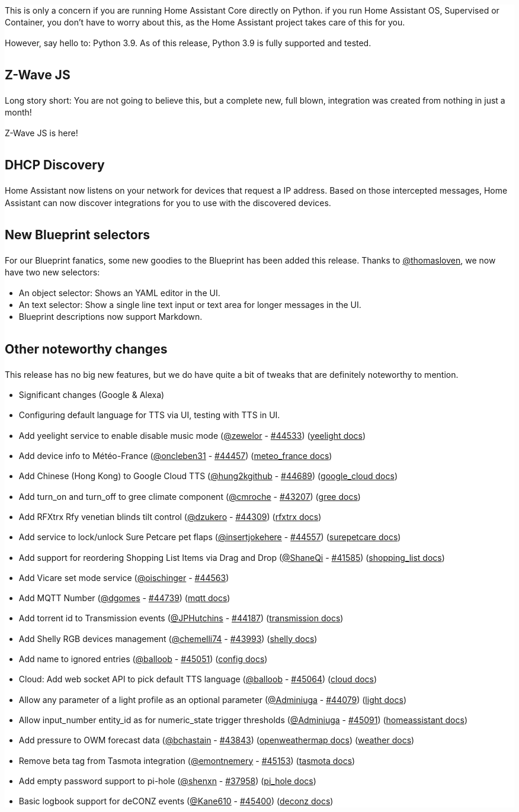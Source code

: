 This is only a concern if you are running Home Assistant Core directly on
Python. if you run Home Assistant OS, Supervised or Container, you don’t have
to worry about this, as the Home Assistant project takes care of this for you.

However, say hello to: Python 3.9. As of this release, Python 3.9 is fully
supported and tested.

## Z-Wave JS



Long story short: You are not going to believe this, but a complete new,
full blown, integration was created from nothing in just a month!

Z-Wave JS is here!

## DHCP Discovery

Home Assistant now listens on your network for devices that request a
IP address. Based on those intercepted messages, Home Assistant can now
discover integrations for you to use with the discovered devices.

## New Blueprint selectors

For our Blueprint fanatics, some new goodies to the Blueprint has been added
this release. Thanks to [@thomasloven], we now have two new selectors:



- An object selector: Shows an YAML editor in the UI.
- An text selector: Show a single line text input or text area for longer
  messages in the UI.
- Blueprint descriptions now support Markdown.



## Other noteworthy changes

This release has no big new features, but we do have quite a bit of tweaks
that are definitely noteworthy to mention.

- Significant changes (Google & Alexa)
- Configuring default language for TTS via UI, testing with TTS in UI.

- Add yeelight service to enable disable music mode ([@zewelor] - [#44533]) ([yeelight docs])
- Add device info to Météo-France ([@oncleben31] - [#44457]) ([meteo_france docs])
- Add Chinese (Hong Kong) to Google Cloud TTS ([@hung2kgithub] - [#44689]) ([google_cloud docs])
- Add turn_on and turn_off to gree climate component ([@cmroche] - [#43207]) ([gree docs])
- Add RFXtrx Rfy venetian blinds tilt control ([@dzukero] - [#44309]) ([rfxtrx docs])
- Add service to lock/unlock Sure Petcare pet flaps ([@insertjokehere] - [#44557]) ([surepetcare docs])
- Add support for reordering Shopping List Items via Drag and Drop ([@ShaneQi] - [#41585]) ([shopping_list docs])
- Add Vicare set mode service ([@oischinger] - [#44563])
- Add MQTT Number ([@dgomes] - [#44739]) ([mqtt docs])
- Add torrent id to Transmission events ([@JPHutchins] - [#44187]) ([transmission docs])
- Add Shelly RGB devices management ([@chemelli74] - [#43993]) ([shelly docs])
- Add name to ignored entries ([@balloob] - [#45051]) ([config docs])
- Cloud: Add web socket API to pick default TTS language ([@balloob] - [#45064]) ([cloud docs])
- Allow any parameter of a light profile as an optional parameter ([@Adminiuga] - [#44079]) ([light docs])
- Allow input_number entity_id as for numeric_state trigger thresholds ([@Adminiuga] - [#45091]) ([homeassistant docs])
- Add pressure to OWM forecast data ([@bchastain] - [#43843]) ([openweathermap docs]) ([weather docs])
- Remove beta tag from Tasmota integration ([@emontnemery] - [#45153]) ([tasmota docs])
- Add empty password support to pi-hole ([@shenxn] - [#37958]) ([pi_hole docs])
- Basic logbook support for deCONZ events ([@Kane610] - [#45400]) ([deconz docs])

[#34477]: https://github.com/home-assistant/core/pull/34477
[#37608]: https://github.com/home-assistant/core/pull/37608
[#37958]: https://github.com/home-assistant/core/pull/37958
[#38798]: https://github.com/home-assistant/core/pull/38798
[#39081]: https://github.com/home-assistant/core/pull/39081
[#39541]: https://github.com/home-assistant/core/pull/39541
[#40091]: https://github.com/home-assistant/core/pull/40091
[#40520]: https://github.com/home-assistant/core/pull/40520
[#40736]: https://github.com/home-assistant/core/pull/40736
[#41373]: https://github.com/home-assistant/core/pull/41373
[#41429]: https://github.com/home-assistant/core/pull/41429
[#41585]: https://github.com/home-assistant/core/pull/41585
[#41950]: https://github.com/home-assistant/core/pull/41950
[#41972]: https://github.com/home-assistant/core/pull/41972
[#42066]: https://github.com/home-assistant/core/pull/42066
[#42331]: https://github.com/home-assistant/core/pull/42331
[#42427]: https://github.com/home-assistant/core/pull/42427
[#42513]: https://github.com/home-assistant/core/pull/42513
[#42560]: https://github.com/home-assistant/core/pull/42560
[#42716]: https://github.com/home-assistant/core/pull/42716
[#42913]: https://github.com/home-assistant/core/pull/42913
[#42968]: https://github.com/home-assistant/core/pull/42968
[#43071]: https://github.com/home-assistant/core/pull/43071
[#43083]: https://github.com/home-assistant/core/pull/43083
[#43153]: https://github.com/home-assistant/core/pull/43153
[#43207]: https://github.com/home-assistant/core/pull/43207
[#43547]: https://github.com/home-assistant/core/pull/43547
[#43622]: https://github.com/home-assistant/core/pull/43622
[#43644]: https://github.com/home-assistant/core/pull/43644
[#43669]: https://github.com/home-assistant/core/pull/43669
[#43672]: https://github.com/home-assistant/core/pull/43672
[#43805]: https://github.com/home-assistant/core/pull/43805
[#43819]: https://github.com/home-assistant/core/pull/43819
[#43843]: https://github.com/home-assistant/core/pull/43843
[#43920]: https://github.com/home-assistant/core/pull/43920
[#43993]: https://github.com/home-assistant/core/pull/43993
[#44013]: https://github.com/home-assistant/core/pull/44013
[#44020]: https://github.com/home-assistant/core/pull/44020
[#44029]: https://github.com/home-assistant/core/pull/44029
[#44041]: https://github.com/home-assistant/core/pull/44041
[#44044]: https://github.com/home-assistant/core/pull/44044
[#44079]: https://github.com/home-assistant/core/pull/44079
[#44083]: https://github.com/home-assistant/core/pull/44083
[#44126]: https://github.com/home-assistant/core/pull/44126
[#44139]: https://github.com/home-assistant/core/pull/44139
[#44142]: https://github.com/home-assistant/core/pull/44142
[#44148]: https://github.com/home-assistant/core/pull/44148
[#44187]: https://github.com/home-assistant/core/pull/44187
[#44203]: https://github.com/home-assistant/core/pull/44203
[#44229]: https://github.com/home-assistant/core/pull/44229
[#44238]: https://github.com/home-assistant/core/pull/44238
[#44240]: https://github.com/home-assistant/core/pull/44240
[#44266]: https://github.com/home-assistant/core/pull/44266
[#44288]: https://github.com/home-assistant/core/pull/44288
[#44309]: https://github.com/home-assistant/core/pull/44309
[#44344]: https://github.com/home-assistant/core/pull/44344
[#44406]: https://github.com/home-assistant/core/pull/44406
[#44407]: https://github.com/home-assistant/core/pull/44407
[#44416]: https://github.com/home-assistant/core/pull/44416
[#44427]: https://github.com/home-assistant/core/pull/44427
[#44457]: https://github.com/home-assistant/core/pull/44457
[#44458]: https://github.com/home-assistant/core/pull/44458
[#44484]: https://github.com/home-assistant/core/pull/44484
[#44488]: https://github.com/home-assistant/core/pull/44488
[#44495]: https://github.com/home-assistant/core/pull/44495
[#44507]: https://github.com/home-assistant/core/pull/44507
[#44533]: https://github.com/home-assistant/core/pull/44533
[#44542]: https://github.com/home-assistant/core/pull/44542
[#44556]: https://github.com/home-assistant/core/pull/44556
[#44557]: https://github.com/home-assistant/core/pull/44557
[#44563]: https://github.com/home-assistant/core/pull/44563
[#44576]: https://github.com/home-assistant/core/pull/44576
[#44622]: https://github.com/home-assistant/core/pull/44622
[#44638]: https://github.com/home-assistant/core/pull/44638
[#44646]: https://github.com/home-assistant/core/pull/44646
[#44647]: https://github.com/home-assistant/core/pull/44647
[#44652]: https://github.com/home-assistant/core/pull/44652
[#44655]: https://github.com/home-assistant/core/pull/44655
[#44656]: https://github.com/home-assistant/core/pull/44656
[#44657]: https://github.com/home-assistant/core/pull/44657
[#44665]: https://github.com/home-assistant/core/pull/44665
[#44683]: https://github.com/home-assistant/core/pull/44683
[#44686]: https://github.com/home-assistant/core/pull/44686
[#44689]: https://github.com/home-assistant/core/pull/44689
[#44693]: https://github.com/home-assistant/core/pull/44693
[#44695]: https://github.com/home-assistant/core/pull/44695
[#44698]: https://github.com/home-assistant/core/pull/44698
[#44701]: https://github.com/home-assistant/core/pull/44701
[#44702]: https://github.com/home-assistant/core/pull/44702
[#44703]: https://github.com/home-assistant/core/pull/44703
[#44705]: https://github.com/home-assistant/core/pull/44705
[#44706]: https://github.com/home-assistant/core/pull/44706
[#44710]: https://github.com/home-assistant/core/pull/44710
[#44714]: https://github.com/home-assistant/core/pull/44714
[#44718]: https://github.com/home-assistant/core/pull/44718
[#44721]: https://github.com/home-assistant/core/pull/44721
[#44722]: https://github.com/home-assistant/core/pull/44722
[#44728]: https://github.com/home-assistant/core/pull/44728
[#44730]: https://github.com/home-assistant/core/pull/44730
[#44731]: https://github.com/home-assistant/core/pull/44731
[#44732]: https://github.com/home-assistant/core/pull/44732
[#44737]: https://github.com/home-assistant/core/pull/44737
[#44738]: https://github.com/home-assistant/core/pull/44738
[#44739]: https://github.com/home-assistant/core/pull/44739
[#44740]: https://github.com/home-assistant/core/pull/44740
[#44742]: https://github.com/home-assistant/core/pull/44742
[#44743]: https://github.com/home-assistant/core/pull/44743
[#44746]: https://github.com/home-assistant/core/pull/44746
[#44748]: https://github.com/home-assistant/core/pull/44748
[#44749]: https://github.com/home-assistant/core/pull/44749
[#44750]: https://github.com/home-assistant/core/pull/44750
[#44755]: https://github.com/home-assistant/core/pull/44755
[#44756]: https://github.com/home-assistant/core/pull/44756
[#44766]: https://github.com/home-assistant/core/pull/44766
[#44768]: https://github.com/home-assistant/core/pull/44768
[#44770]: https://github.com/home-assistant/core/pull/44770
[#44788]: https://github.com/home-assistant/core/pull/44788
[#44790]: https://github.com/home-assistant/core/pull/44790
[#44791]: https://github.com/home-assistant/core/pull/44791
[#44796]: https://github.com/home-assistant/core/pull/44796
[#44800]: https://github.com/home-assistant/core/pull/44800
[#44806]: https://github.com/home-assistant/core/pull/44806
[#44810]: https://github.com/home-assistant/core/pull/44810
[#44811]: https://github.com/home-assistant/core/pull/44811
[#44814]: https://github.com/home-assistant/core/pull/44814
[#44815]: https://github.com/home-assistant/core/pull/44815
[#44823]: https://github.com/home-assistant/core/pull/44823
[#44824]: https://github.com/home-assistant/core/pull/44824
[#44835]: https://github.com/home-assistant/core/pull/44835
[#44836]: https://github.com/home-assistant/core/pull/44836
[#44837]: https://github.com/home-assistant/core/pull/44837
[#44838]: https://github.com/home-assistant/core/pull/44838
[#44842]: https://github.com/home-assistant/core/pull/44842
[#44845]: https://github.com/home-assistant/core/pull/44845
[#44868]: https://github.com/home-assistant/core/pull/44868
[#44869]: https://github.com/home-assistant/core/pull/44869
[#44870]: https://github.com/home-assistant/core/pull/44870
[#44871]: https://github.com/home-assistant/core/pull/44871
[#44872]: https://github.com/home-assistant/core/pull/44872
[#44874]: https://github.com/home-assistant/core/pull/44874
[#44879]: https://github.com/home-assistant/core/pull/44879
[#44883]: https://github.com/home-assistant/core/pull/44883
[#44885]: https://github.com/home-assistant/core/pull/44885
[#44888]: https://github.com/home-assistant/core/pull/44888
[#44897]: https://github.com/home-assistant/core/pull/44897
[#44919]: https://github.com/home-assistant/core/pull/44919
[#44921]: https://github.com/home-assistant/core/pull/44921
[#44924]: https://github.com/home-assistant/core/pull/44924
[#44936]: https://github.com/home-assistant/core/pull/44936
[#44937]: https://github.com/home-assistant/core/pull/44937
[#44941]: https://github.com/home-assistant/core/pull/44941
[#44942]: https://github.com/home-assistant/core/pull/44942
[#44956]: https://github.com/home-assistant/core/pull/44956
[#44957]: https://github.com/home-assistant/core/pull/44957
[#44964]: https://github.com/home-assistant/core/pull/44964
[#44965]: https://github.com/home-assistant/core/pull/44965
[#44967]: https://github.com/home-assistant/core/pull/44967
[#44970]: https://github.com/home-assistant/core/pull/44970
[#44971]: https://github.com/home-assistant/core/pull/44971
[#44976]: https://github.com/home-assistant/core/pull/44976
[#44977]: https://github.com/home-assistant/core/pull/44977
[#44984]: https://github.com/home-assistant/core/pull/44984
[#44986]: https://github.com/home-assistant/core/pull/44986
[#44987]: https://github.com/home-assistant/core/pull/44987
[#44989]: https://github.com/home-assistant/core/pull/44989
[#44998]: https://github.com/home-assistant/core/pull/44998
[#44999]: https://github.com/home-assistant/core/pull/44999
[#45001]: https://github.com/home-assistant/core/pull/45001
[#45006]: https://github.com/home-assistant/core/pull/45006
[#45014]: https://github.com/home-assistant/core/pull/45014
[#45018]: https://github.com/home-assistant/core/pull/45018
[#45020]: https://github.com/home-assistant/core/pull/45020
[#45022]: https://github.com/home-assistant/core/pull/45022
[#45025]: https://github.com/home-assistant/core/pull/45025
[#45026]: https://github.com/home-assistant/core/pull/45026
[#45028]: https://github.com/home-assistant/core/pull/45028
[#45029]: https://github.com/home-assistant/core/pull/45029
[#45030]: https://github.com/home-assistant/core/pull/45030
[#45033]: https://github.com/home-assistant/core/pull/45033
[#45037]: https://github.com/home-assistant/core/pull/45037
[#45039]: https://github.com/home-assistant/core/pull/45039
[#45044]: https://github.com/home-assistant/core/pull/45044
[#45045]: https://github.com/home-assistant/core/pull/45045
[#45046]: https://github.com/home-assistant/core/pull/45046
[#45048]: https://github.com/home-assistant/core/pull/45048
[#45049]: https://github.com/home-assistant/core/pull/45049
[#45051]: https://github.com/home-assistant/core/pull/45051
[#45052]: https://github.com/home-assistant/core/pull/45052
[#45054]: https://github.com/home-assistant/core/pull/45054
[#45055]: https://github.com/home-assistant/core/pull/45055
[#45064]: https://github.com/home-assistant/core/pull/45064
[#45066]: https://github.com/home-assistant/core/pull/45066
[#45068]: https://github.com/home-assistant/core/pull/45068
[#45076]: https://github.com/home-assistant/core/pull/45076
[#45077]: https://github.com/home-assistant/core/pull/45077
[#45080]: https://github.com/home-assistant/core/pull/45080
[#45081]: https://github.com/home-assistant/core/pull/45081
[#45084]: https://github.com/home-assistant/core/pull/45084
[#45087]: https://github.com/home-assistant/core/pull/45087
[#45091]: https://github.com/home-assistant/core/pull/45091
[#45092]: https://github.com/home-assistant/core/pull/45092
[#45093]: https://github.com/home-assistant/core/pull/45093
[#45097]: https://github.com/home-assistant/core/pull/45097
[#45103]: https://github.com/home-assistant/core/pull/45103
[#45104]: https://github.com/home-assistant/core/pull/45104
[#45107]: https://github.com/home-assistant/core/pull/45107
[#45110]: https://github.com/home-assistant/core/pull/45110
[#45112]: https://github.com/home-assistant/core/pull/45112
[#45114]: https://github.com/home-assistant/core/pull/45114
[#45122]: https://github.com/home-assistant/core/pull/45122
[#45126]: https://github.com/home-assistant/core/pull/45126
[#45127]: https://github.com/home-assistant/core/pull/45127
[#45136]: https://github.com/home-assistant/core/pull/45136
[#45139]: https://github.com/home-assistant/core/pull/45139
[#45140]: https://github.com/home-assistant/core/pull/45140
[#45151]: https://github.com/home-assistant/core/pull/45151
[#45153]: https://github.com/home-assistant/core/pull/45153
[#45154]: https://github.com/home-assistant/core/pull/45154
[#45157]: https://github.com/home-assistant/core/pull/45157
[#45158]: https://github.com/home-assistant/core/pull/45158
[#45159]: https://github.com/home-assistant/core/pull/45159
[#45160]: https://github.com/home-assistant/core/pull/45160
[#45162]: https://github.com/home-assistant/core/pull/45162
[#45165]: https://github.com/home-assistant/core/pull/45165
[#45166]: https://github.com/home-assistant/core/pull/45166
[#45167]: https://github.com/home-assistant/core/pull/45167
[#45172]: https://github.com/home-assistant/core/pull/45172
[#45175]: https://github.com/home-assistant/core/pull/45175
[#45176]: https://github.com/home-assistant/core/pull/45176
[#45177]: https://github.com/home-assistant/core/pull/45177
[#45181]: https://github.com/home-assistant/core/pull/45181
[#45189]: https://github.com/home-assistant/core/pull/45189
[#45193]: https://github.com/home-assistant/core/pull/45193
[#45194]: https://github.com/home-assistant/core/pull/45194
[#45198]: https://github.com/home-assistant/core/pull/45198
[#45200]: https://github.com/home-assistant/core/pull/45200
[#45201]: https://github.com/home-assistant/core/pull/45201
[#45203]: https://github.com/home-assistant/core/pull/45203
[#45204]: https://github.com/home-assistant/core/pull/45204
[#45205]: https://github.com/home-assistant/core/pull/45205
[#45209]: https://github.com/home-assistant/core/pull/45209
[#45210]: https://github.com/home-assistant/core/pull/45210
[#45211]: https://github.com/home-assistant/core/pull/45211
[#45216]: https://github.com/home-assistant/core/pull/45216
[#45218]: https://github.com/home-assistant/core/pull/45218
[#45221]: https://github.com/home-assistant/core/pull/45221
[#45222]: https://github.com/home-assistant/core/pull/45222
[#45223]: https://github.com/home-assistant/core/pull/45223
[#45228]: https://github.com/home-assistant/core/pull/45228
[#45231]: https://github.com/home-assistant/core/pull/45231
[#45232]: https://github.com/home-assistant/core/pull/45232
[#45233]: https://github.com/home-assistant/core/pull/45233
[#45244]: https://github.com/home-assistant/core/pull/45244
[#45245]: https://github.com/home-assistant/core/pull/45245
[#45246]: https://github.com/home-assistant/core/pull/45246
[#45247]: https://github.com/home-assistant/core/pull/45247
[#45248]: https://github.com/home-assistant/core/pull/45248
[#45250]: https://github.com/home-assistant/core/pull/45250
[#45251]: https://github.com/home-assistant/core/pull/45251
[#45255]: https://github.com/home-assistant/core/pull/45255
[#45256]: https://github.com/home-assistant/core/pull/45256
[#45263]: https://github.com/home-assistant/core/pull/45263
[#45264]: https://github.com/home-assistant/core/pull/45264
[#45265]: https://github.com/home-assistant/core/pull/45265
[#45267]: https://github.com/home-assistant/core/pull/45267
[#45268]: https://github.com/home-assistant/core/pull/45268
[#45276]: https://github.com/home-assistant/core/pull/45276
[#45277]: https://github.com/home-assistant/core/pull/45277
[#45282]: https://github.com/home-assistant/core/pull/45282
[#45283]: https://github.com/home-assistant/core/pull/45283
[#45295]: https://github.com/home-assistant/core/pull/45295
[#45297]: https://github.com/home-assistant/core/pull/45297
[#45301]: https://github.com/home-assistant/core/pull/45301
[#45304]: https://github.com/home-assistant/core/pull/45304
[#45307]: https://github.com/home-assistant/core/pull/45307
[#45309]: https://github.com/home-assistant/core/pull/45309
[#45312]: https://github.com/home-assistant/core/pull/45312
[#45315]: https://github.com/home-assistant/core/pull/45315
[#45317]: https://github.com/home-assistant/core/pull/45317
[#45321]: https://github.com/home-assistant/core/pull/45321
[#45325]: https://github.com/home-assistant/core/pull/45325
[#45331]: https://github.com/home-assistant/core/pull/45331
[#45334]: https://github.com/home-assistant/core/pull/45334
[#45335]: https://github.com/home-assistant/core/pull/45335
[#45338]: https://github.com/home-assistant/core/pull/45338
[#45339]: https://github.com/home-assistant/core/pull/45339
[#45341]: https://github.com/home-assistant/core/pull/45341
[#45345]: https://github.com/home-assistant/core/pull/45345
[#45348]: https://github.com/home-assistant/core/pull/45348
[#45351]: https://github.com/home-assistant/core/pull/45351
[#45356]: https://github.com/home-assistant/core/pull/45356
[#45358]: https://github.com/home-assistant/core/pull/45358
[#45359]: https://github.com/home-assistant/core/pull/45359
[#45360]: https://github.com/home-assistant/core/pull/45360
[#45361]: https://github.com/home-assistant/core/pull/45361
[#45364]: https://github.com/home-assistant/core/pull/45364
[#45365]: https://github.com/home-assistant/core/pull/45365
[#45366]: https://github.com/home-assistant/core/pull/45366
[#45370]: https://github.com/home-assistant/core/pull/45370
[#45371]: https://github.com/home-assistant/core/pull/45371
[#45373]: https://github.com/home-assistant/core/pull/45373
[#45375]: https://github.com/home-assistant/core/pull/45375
[#45376]: https://github.com/home-assistant/core/pull/45376
[#45377]: https://github.com/home-assistant/core/pull/45377
[#45378]: https://github.com/home-assistant/core/pull/45378
[#45379]: https://github.com/home-assistant/core/pull/45379
[#45380]: https://github.com/home-assistant/core/pull/45380
[#45381]: https://github.com/home-assistant/core/pull/45381
[#45382]: https://github.com/home-assistant/core/pull/45382
[#45383]: https://github.com/home-assistant/core/pull/45383
[#45384]: https://github.com/home-assistant/core/pull/45384
[#45385]: https://github.com/home-assistant/core/pull/45385
[#45390]: https://github.com/home-assistant/core/pull/45390
[#45391]: https://github.com/home-assistant/core/pull/45391
[#45400]: https://github.com/home-assistant/core/pull/45400
[#45403]: https://github.com/home-assistant/core/pull/45403
[#45409]: https://github.com/home-assistant/core/pull/45409
[#45410]: https://github.com/home-assistant/core/pull/45410
[#45411]: https://github.com/home-assistant/core/pull/45411
[#45412]: https://github.com/home-assistant/core/pull/45412
[#45413]: https://github.com/home-assistant/core/pull/45413
[#45415]: https://github.com/home-assistant/core/pull/45415
[#45422]: https://github.com/home-assistant/core/pull/45422
[#45424]: https://github.com/home-assistant/core/pull/45424
[#45425]: https://github.com/home-assistant/core/pull/45425
[#45438]: https://github.com/home-assistant/core/pull/45438
[#45439]: https://github.com/home-assistant/core/pull/45439
[#45440]: https://github.com/home-assistant/core/pull/45440
[#45442]: https://github.com/home-assistant/core/pull/45442
[#45443]: https://github.com/home-assistant/core/pull/45443
[#45445]: https://github.com/home-assistant/core/pull/45445
[#45448]: https://github.com/home-assistant/core/pull/45448
[#45450]: https://github.com/home-assistant/core/pull/45450
[#45451]: https://github.com/home-assistant/core/pull/45451
[#45452]: https://github.com/home-assistant/core/pull/45452
[#45456]: https://github.com/home-assistant/core/pull/45456
[#45465]: https://github.com/home-assistant/core/pull/45465
[#45466]: https://github.com/home-assistant/core/pull/45466
[#45470]: https://github.com/home-assistant/core/pull/45470
[#45471]: https://github.com/home-assistant/core/pull/45471
[#45474]: https://github.com/home-assistant/core/pull/45474
[#45475]: https://github.com/home-assistant/core/pull/45475
[#45476]: https://github.com/home-assistant/core/pull/45476
[#45477]: https://github.com/home-assistant/core/pull/45477
[#45479]: https://github.com/home-assistant/core/pull/45479
[#45480]: https://github.com/home-assistant/core/pull/45480
[#45482]: https://github.com/home-assistant/core/pull/45482
[#45484]: https://github.com/home-assistant/core/pull/45484
[#45489]: https://github.com/home-assistant/core/pull/45489
[#45493]: https://github.com/home-assistant/core/pull/45493
[#45501]: https://github.com/home-assistant/core/pull/45501
[#45504]: https://github.com/home-assistant/core/pull/45504
[#45507]: https://github.com/home-assistant/core/pull/45507
[#45511]: https://github.com/home-assistant/core/pull/45511
[#45516]: https://github.com/home-assistant/core/pull/45516
[#45520]: https://github.com/home-assistant/core/pull/45520
[#45523]: https://github.com/home-assistant/core/pull/45523
[#45524]: https://github.com/home-assistant/core/pull/45524
[#45529]: https://github.com/home-assistant/core/pull/45529
[#45532]: https://github.com/home-assistant/core/pull/45532
[#45533]: https://github.com/home-assistant/core/pull/45533
[#45535]: https://github.com/home-assistant/core/pull/45535
[#45544]: https://github.com/home-assistant/core/pull/45544
[#45545]: https://github.com/home-assistant/core/pull/45545
[#45546]: https://github.com/home-assistant/core/pull/45546
[#45548]: https://github.com/home-assistant/core/pull/45548
[#45552]: https://github.com/home-assistant/core/pull/45552
[#45553]: https://github.com/home-assistant/core/pull/45553
[#45555]: https://github.com/home-assistant/core/pull/45555
[#45560]: https://github.com/home-assistant/core/pull/45560
[#45561]: https://github.com/home-assistant/core/pull/45561
[#45562]: https://github.com/home-assistant/core/pull/45562
[#45563]: https://github.com/home-assistant/core/pull/45563
[#45566]: https://github.com/home-assistant/core/pull/45566
[#45567]: https://github.com/home-assistant/core/pull/45567
[#45568]: https://github.com/home-assistant/core/pull/45568
[#45569]: https://github.com/home-assistant/core/pull/45569
[#45570]: https://github.com/home-assistant/core/pull/45570
[#45571]: https://github.com/home-assistant/core/pull/45571
[#45572]: https://github.com/home-assistant/core/pull/45572
[#45574]: https://github.com/home-assistant/core/pull/45574
[#45578]: https://github.com/home-assistant/core/pull/45578
[#45581]: https://github.com/home-assistant/core/pull/45581
[#45583]: https://github.com/home-assistant/core/pull/45583
[#45596]: https://github.com/home-assistant/core/pull/45596
[#45597]: https://github.com/home-assistant/core/pull/45597
[#45598]: https://github.com/home-assistant/core/pull/45598
[#45602]: https://github.com/home-assistant/core/pull/45602
[#45609]: https://github.com/home-assistant/core/pull/45609
[#45612]: https://github.com/home-assistant/core/pull/45612
[#45616]: https://github.com/home-assistant/core/pull/45616
[@Adminiuga]: https://github.com/Adminiuga
[@Anonym-tsk]: https://github.com/Anonym-tsk
[@BKPepe]: https://github.com/BKPepe
[@Cereal2nd]: https://github.com/Cereal2nd
[@Corbeno]: https://github.com/Corbeno
[@CtrlZvi]: https://github.com/CtrlZvi
[@Danielhiversen]: https://github.com/Danielhiversen
[@Ebbe]: https://github.com/Ebbe
[@ErnstEeldert]: https://github.com/ErnstEeldert
[@JPHutchins]: https://github.com/JPHutchins
[@Jc2k]: https://github.com/Jc2k
[@JeromeHXP]: https://github.com/JeromeHXP
[@KTibow]: https://github.com/KTibow
[@Kane610]: https://github.com/Kane610
[@MartinHjelmare]: https://github.com/MartinHjelmare
[@Noltari]: https://github.com/Noltari
[@OnFreund]: https://github.com/OnFreund
[@Petro31]: https://github.com/Petro31
[@RomRider]: https://github.com/RomRider
[@Savjee]: https://github.com/Savjee
[@ShaneQi]: https://github.com/ShaneQi
[@Shulyaka]: https://github.com/Shulyaka
[@SukramJ]: https://github.com/SukramJ
[@Swamp-Ig]: https://github.com/Swamp-Ig
[@Tho85]: https://github.com/Tho85
[@TimothyLeeAdams]: https://github.com/TimothyLeeAdams
[@adriansuwala]: https://github.com/adriansuwala
[@agners]: https://github.com/agners
[@alandtse]: https://github.com/alandtse
[@alengwenus]: https://github.com/alengwenus
[@allenporter]: https://github.com/allenporter
[@amelchio]: https://github.com/amelchio
[@asymworks]: https://github.com/asymworks
[@bachya]: https://github.com/bachya
[@badguy99]: https://github.com/badguy99
[@balloob]: https://github.com/balloob
[@bchastain]: https://github.com/bchastain
[@bdraco]: https://github.com/bdraco
[@bernimoses]: https://github.com/bernimoses
[@bieniu]: https://github.com/bieniu
[@blejdfist]: https://github.com/blejdfist
[@bouwew]: https://github.com/bouwew
[@bramkragten]: https://github.com/bramkragten
[@cdce8p]: https://github.com/cdce8p
[@cgarwood]: https://github.com/cgarwood
[@cgtobi]: https://github.com/cgtobi
[@chemelli74]: https://github.com/chemelli74
[@chishm]: https://github.com/chishm
[@chmielowiec]: https://github.com/chmielowiec
[@chpego]: https://github.com/chpego
[@clook]: https://github.com/clook
[@cmroche]: https://github.com/cmroche
[@ctalkington]: https://github.com/ctalkington
[@danielperna84]: https://github.com/danielperna84
[@deiger]: https://github.com/deiger
[@denniss17]: https://github.com/denniss17
[@dermotduffy]: https://github.com/dermotduffy
[@dgomes]: https://github.com/dgomes
[@dmulcahey]: https://github.com/dmulcahey
[@dshokouhi]: https://github.com/dshokouhi
[@dzukero]: https://github.com/dzukero
[@elupus]: https://github.com/elupus
[@emontnemery]: https://github.com/emontnemery
[@emufan]: https://github.com/emufan
[@esev]: https://github.com/esev
[@fabaff]: https://github.com/fabaff
[@farmio]: https://github.com/farmio
[@felipediel]: https://github.com/felipediel
[@firstof9]: https://github.com/firstof9
[@frenck]: https://github.com/frenck
[@gregod]: https://github.com/gregod
[@guillempages]: https://github.com/guillempages
[@gwww]: https://github.com/gwww
[@hsmade]: https://github.com/hsmade
[@hung2kgithub]: https://github.com/hung2kgithub
[@iMicknl]: https://github.com/iMicknl
[@insertjokehere]: https://github.com/insertjokehere
[@itewk]: https://github.com/itewk
[@jamincollins]: https://github.com/jamincollins
[@jcronq]: https://github.com/jcronq
[@jesserockz]: https://github.com/jesserockz
[@jjlawren]: https://github.com/jjlawren
[@jlvaillant]: https://github.com/jlvaillant
[@joe248]: https://github.com/joe248
[@josiasmontag]: https://github.com/josiasmontag
[@jpcornil-git]: https://github.com/jpcornil-git
[@kpine]: https://github.com/kpine
[@kstaniek]: https://github.com/kstaniek
[@l-mb]: https://github.com/l-mb
[@leofig-rj]: https://github.com/leofig-rj
[@linebp]: https://github.com/linebp
[@ludeeus]: https://github.com/ludeeus
[@marcelveldt]: https://github.com/marcelveldt
[@matejdro]: https://github.com/matejdro
[@mduran80]: https://github.com/mduran80
[@migube]: https://github.com/migube
[@mkeesey]: https://github.com/mkeesey
[@mvn23]: https://github.com/mvn23
[@north3221]: https://github.com/north3221
[@ocampana]: https://github.com/ocampana
[@oischinger]: https://github.com/oischinger
[@ollo69]: https://github.com/ollo69
[@oncleben31]: https://github.com/oncleben31
[@pavoni]: https://github.com/pavoni
[@pawlizio]: https://github.com/pawlizio
[@popboxgun]: https://github.com/popboxgun
[@pvizeli]: https://github.com/pvizeli
[@radovanbauer]: https://github.com/radovanbauer
[@raman325]: https://github.com/raman325
[@rfleming71]: https://github.com/rfleming71
[@royto]: https://github.com/royto
[@sampod]: https://github.com/sampod
[@scarface-4711]: https://github.com/scarface-4711
[@scop]: https://github.com/scop
[@sdague]: https://github.com/sdague
[@shenxn]: https://github.com/shenxn
[@skgsergio]: https://github.com/skgsergio
[@spacegaier]: https://github.com/spacegaier
[@springstan]: https://github.com/springstan
[@starkillerOG]: https://github.com/starkillerOG
[@thecode]: https://github.com/thecode
[@thegnuu]: https://github.com/thegnuu
[@thomasloven]: https://github.com/thomasloven
[@unaiur]: https://github.com/unaiur
[@vinnyfuria]: https://github.com/vinnyfuria
[@w1ll1am23]: https://github.com/w1ll1am23
[@yuvalabou]: https://github.com/yuvalabou
[@zewelor]: https://github.com/zewelor
[abode docs]: /integrations/abode/
[accuweather docs]: /integrations/accuweather/
[acmeda docs]: /integrations/acmeda/
[adguard docs]: /integrations/adguard/
[advantage_air docs]: /integrations/advantage_air/
[airly docs]: /integrations/airly/
[airnow docs]: /integrations/airnow/
[airvisual docs]: /integrations/airvisual/
[alarm_control_panel docs]: /integrations/alarm_control_panel/
[alexa docs]: /integrations/alexa/
[alpha_vantage docs]: /integrations/alpha_vantage/
[august docs]: /integrations/august/
[automation docs]: /integrations/automation/
[aws docs]: /integrations/aws/
[axis docs]: /integrations/axis/
[binary_sensor docs]: /integrations/binary_sensor/
[bluetooth_le_tracker docs]: /integrations/bluetooth_le_tracker/
[broadlink docs]: /integrations/broadlink/
[caldav docs]: /integrations/caldav/
[cast docs]: /integrations/cast/
[cloud docs]: /integrations/cloud/
[comfoconnect docs]: /integrations/comfoconnect/
[config docs]: /integrations/config/
[daikin docs]: /integrations/daikin/
[debugpy docs]: /integrations/debugpy/
[deconz docs]: /integrations/deconz/
[demo docs]: /integrations/demo/
[denonavr docs]: /integrations/denonavr/
[device_tracker docs]: /integrations/device_tracker/
[dhcp docs]: /integrations/dhcp/
[discord docs]: /integrations/discord/
[dlna_dmr docs]: /integrations/dlna_dmr/
[doorbird docs]: /integrations/doorbird/
[downloader docs]: /integrations/downloader/
[dyson docs]: /integrations/dyson/
[ecobee docs]: /integrations/ecobee/
[econet docs]: /integrations/econet/
[elkm1 docs]: /integrations/elkm1/
[esphome docs]: /integrations/esphome/
[feedreader docs]: /integrations/feedreader/
[filter docs]: /integrations/filter/
[foscam docs]: /integrations/foscam/
[fritzbox_callmonitor docs]: /integrations/fritzbox_callmonitor/
[frontend docs]: /integrations/frontend/
[generic_thermostat docs]: /integrations/generic_thermostat/
[gogogate2 docs]: /integrations/gogogate2/
[google docs]: /integrations/google/
[google_assistant docs]: /integrations/google_assistant/
[google_cloud docs]: /integrations/google_cloud/
[google_maps docs]: /integrations/google_maps/
[gree docs]: /integrations/gree/
[harmony docs]: /integrations/harmony/
[hassio docs]: /integrations/hassio/
[hddtemp docs]: /integrations/hddtemp/
[home_connect docs]: /integrations/home_connect/
[homeassistant docs]: /integrations/homeassistant/
[homekit docs]: /integrations/homekit/
[homekit_controller docs]: /integrations/homekit_controller/
[homematic docs]: /integrations/homematic/
[homematicip_cloud docs]: /integrations/homematicip_cloud/
[honeywell docs]: /integrations/honeywell/
[http docs]: /integrations/http/
[huawei_lte docs]: /integrations/huawei_lte/
[huisbaasje docs]: /integrations/huisbaasje/
[hunterdouglas_powerview docs]: /integrations/hunterdouglas_powerview/
[hyperion docs]: /integrations/hyperion/
[input_datetime docs]: /integrations/input_datetime/
[input_select docs]: /integrations/input_select/
[izone docs]: /integrations/izone/
[knx docs]: /integrations/knx/
[lastfm docs]: /integrations/lastfm/
[lcn docs]: /integrations/lcn/
[lg_soundbar docs]: /integrations/lg_soundbar/
[lifx docs]: /integrations/lifx/
[light docs]: /integrations/light/
[logbook docs]: /integrations/logbook/
[lovelace docs]: /integrations/lovelace/
[lutron docs]: /integrations/lutron/
[lutron_caseta docs]: /integrations/lutron_caseta/
[maxcube docs]: /integrations/maxcube/
[media_extractor docs]: /integrations/media_extractor/
[media_player docs]: /integrations/media_player/
[media_source docs]: /integrations/media_source/
[meteo_france docs]: /integrations/meteo_france/
[mikrotik docs]: /integrations/mikrotik/
[mobile_app docs]: /integrations/mobile_app/
[mochad docs]: /integrations/mochad/
[mold_indicator docs]: /integrations/mold_indicator/
[motion_blinds docs]: /integrations/motion_blinds/
[mpd docs]: /integrations/mpd/
[mqtt docs]: /integrations/mqtt/
[mychevy docs]: /integrations/mychevy/
[myq docs]: /integrations/myq/
[nest docs]: /integrations/nest/
[netatmo docs]: /integrations/netatmo/
[nexia docs]: /integrations/nexia/
[notify docs]: /integrations/notify/
[notion docs]: /integrations/notion/
[nuheat docs]: /integrations/nuheat/
[number docs]: /integrations/number/
[nut docs]: /integrations/nut/
[obihai docs]: /integrations/obihai/
[ondilo_ico docs]: /integrations/ondilo_ico/
[onewire docs]: /integrations/onewire/
[onkyo docs]: /integrations/onkyo/
[opentherm_gw docs]: /integrations/opentherm_gw/
[openweathermap docs]: /integrations/openweathermap/
[ozw docs]: /integrations/ozw/
[panasonic_viera docs]: /integrations/panasonic_viera/
[persistent_notification docs]: /integrations/persistent_notification/
[pi_hole docs]: /integrations/pi_hole/
[plex docs]: /integrations/plex/
[plugwise docs]: /integrations/plugwise/
[powerwall docs]: /integrations/powerwall/
[proxmoxve docs]: /integrations/proxmoxve/
[ps4 docs]: /integrations/ps4/
[python_script docs]: /integrations/python_script/
[rachio docs]: /integrations/rachio/
[radiotherm docs]: /integrations/radiotherm/
[rainmachine docs]: /integrations/rainmachine/
[recorder docs]: /integrations/recorder/
[remember_the_milk docs]: /integrations/remember_the_milk/
[rflink docs]: /integrations/rflink/
[rfxtrx docs]: /integrations/rfxtrx/
[risco docs]: /integrations/risco/
[rmvtransport docs]: /integrations/rmvtransport/
[roku docs]: /integrations/roku/
[roomba docs]: /integrations/roomba/
[roon docs]: /integrations/roon/
[sendgrid docs]: /integrations/sendgrid/
[sensor docs]: /integrations/sensor/
[sentry docs]: /integrations/sentry/
[shelly docs]: /integrations/shelly/
[shodan docs]: /integrations/shodan/
[shopping_list docs]: /integrations/shopping_list/
[slack docs]: /integrations/slack/
[snmp docs]: /integrations/snmp/
[soma docs]: /integrations/soma/
[somfy docs]: /integrations/somfy/
[somfy_mylink docs]: /integrations/somfy_mylink/
[sonos docs]: /integrations/sonos/
[sql docs]: /integrations/sql/
[squeezebox docs]: /integrations/squeezebox/
[srp_energy docs]: /integrations/srp_energy/
[starline docs]: /integrations/starline/
[stream docs]: /integrations/stream/
[surepetcare docs]: /integrations/surepetcare/
[switch docs]: /integrations/switch/
[switcher_kis docs]: /integrations/switcher_kis/
[systemmonitor docs]: /integrations/systemmonitor/
[tado docs]: /integrations/tado/
[tasmota docs]: /integrations/tasmota/
[tibber docs]: /integrations/tibber/
[tile docs]: /integrations/tile/
[todoist docs]: /integrations/todoist/
[toon docs]: /integrations/toon/
[transmission docs]: /integrations/transmission/
[tuya docs]: /integrations/tuya/
[twitter docs]: /integrations/twitter/
[unifi docs]: /integrations/unifi/
[upb docs]: /integrations/upb/
[updater docs]: /integrations/updater/
[uvc docs]: /integrations/uvc/
[velbus docs]: /integrations/velbus/
[velux docs]: /integrations/velux/
[vera docs]: /integrations/vera/
[verisure docs]: /integrations/verisure/
[vicare docs]: /integrations/vicare/
[volkszaehler docs]: /integrations/volkszaehler/
[volumio docs]: /integrations/volumio/
[weather docs]: /integrations/weather/
[webostv docs]: /integrations/webostv/
[websocket_api docs]: /integrations/websocket_api/
[wemo docs]: /integrations/wemo/
[wilight docs]: /integrations/wilight/
[wink docs]: /integrations/wink/
[xmpp docs]: /integrations/xmpp/
[yeelight docs]: /integrations/yeelight/
[zeroconf docs]: /integrations/zeroconf/
[zha docs]: /integrations/zha/
[zwave docs]: /integrations/zwave/
[zwave_js docs]: /integrations/zwave_js/